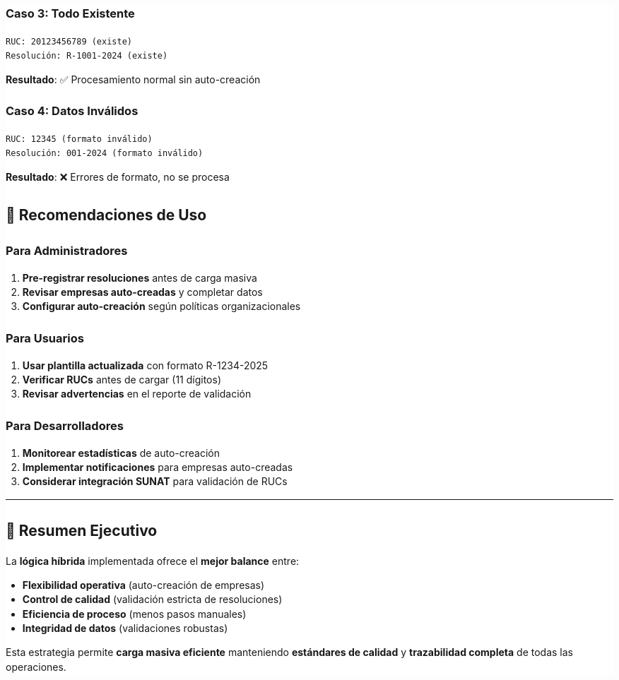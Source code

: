 ### **Caso 3: Todo Existente**
```excel
RUC: 20123456789 (existe)
Resolución: R-1001-2024 (existe)
```
**Resultado**: ✅ Procesamiento normal sin auto-creación

### **Caso 4: Datos Inválidos**
```excel
RUC: 12345 (formato inválido)
Resolución: 001-2024 (formato inválido)
```
**Resultado**: ❌ Errores de formato, no se procesa

## 🎯 **Recomendaciones de Uso**

### **Para Administradores**
1. **Pre-registrar resoluciones** antes de carga masiva
2. **Revisar empresas auto-creadas** y completar datos
3. **Configurar auto-creación** según políticas organizacionales

### **Para Usuarios**
1. **Usar plantilla actualizada** con formato R-1234-2025
2. **Verificar RUCs** antes de cargar (11 dígitos)
3. **Revisar advertencias** en el reporte de validación

### **Para Desarrolladores**
1. **Monitorear estadísticas** de auto-creación
2. **Implementar notificaciones** para empresas auto-creadas
3. **Considerar integración SUNAT** para validación de RUCs

---

## 🎯 **Resumen Ejecutivo**

La **lógica híbrida** implementada ofrece el **mejor balance** entre:

- **Flexibilidad operativa** (auto-creación de empresas)
- **Control de calidad** (validación estricta de resoluciones)
- **Eficiencia de proceso** (menos pasos manuales)
- **Integridad de datos** (validaciones robustas)

Esta estrategia permite **carga masiva eficiente** manteniendo **estándares de calidad** y **trazabilidad completa** de todas las operaciones.